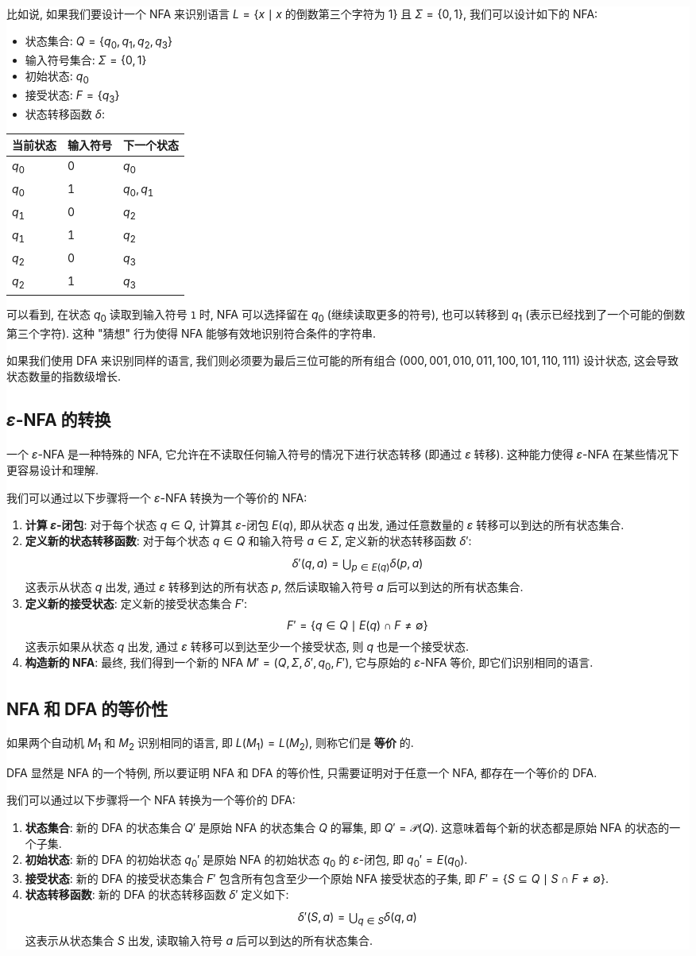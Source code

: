 比如说, 如果我们要设计一个 NFA 来识别语言 $L = \{ x \mid x \text{ 的倒数第三个字符为 1} \}$ 且 $\Sigma = \{0, 1\}$, 我们可以设计如下的 NFA:
- 状态集合: $Q = \{q_0, q_1, q_2, q_3\}$
- 输入符号集合: $\Sigma = \{0, 1\}$
- 初始状态: $q_0$
- 接受状态: $F = \{q_3\}$
- 状态转移函数 $\delta$:

| 当前状态 | 输入符号 | 下一个状态 |
|----------|----------|-------------|
| $q_0$    | 0        | $q_0$       |
| $q_0$    | 1        | $q_0, q_1$       |
| $q_1$    | 0        | $q_2$       |
| $q_1$    | 1        | $q_2$       |
| $q_2$    | 0        | $q_3$       |
| $q_2$    | 1        | $q_3$       |

可以看到, 在状态 $q_0$ 读取到输入符号 `1` 时, NFA 可以选择留在 $q_0$ (继续读取更多的符号), 也可以转移到 $q_1$ (表示已经找到了一个可能的倒数第三个字符). 这种 "猜想" 行为使得 NFA 能够有效地识别符合条件的字符串.

如果我们使用 DFA 来识别同样的语言, 我们则必须要为最后三位可能的所有组合 $(000, 001, 010, 011, 100, 101, 110, 111)$ 设计状态, 这会导致状态数量的指数级增长.

## $\varepsilon$-NFA 的转换
一个 $\varepsilon$-NFA 是一种特殊的 NFA, 它允许在不读取任何输入符号的情况下进行状态转移 (即通过 $\varepsilon$ 转移). 这种能力使得 $\varepsilon$-NFA 在某些情况下更容易设计和理解. 

我们可以通过以下步骤将一个 $\varepsilon$-NFA 转换为一个等价的 NFA:
1. **计算 $\varepsilon$-闭包**: 对于每个状态 $q \in Q$, 计算其 $\varepsilon$-闭包 $E(q)$, 即从状态 $q$ 出发, 通过任意数量的 $\varepsilon$ 转移可以到达的所有状态集合.
2. **定义新的状态转移函数**: 对于每个状态 $q \in Q$ 和输入符号 $a \in \Sigma$, 定义新的状态转移函数 $\delta'$:
   $$\delta'(q, a) = \bigcup_{p \in E(q)} \delta(p, a)$$
   这表示从状态 $q$ 出发, 通过 $\varepsilon$ 转移到达的所有状态 $p$, 然后读取输入符号 $a$ 后可以到达的所有状态集合.
3. **定义新的接受状态**: 定义新的接受状态集合 $F'$:
   $$F' = \{ q \in Q \mid E(q) \cap F \neq \emptyset \}$$
   这表示如果从状态 $q$ 出发, 通过 $\varepsilon$ 转移可以到达至少一个接受状态, 则 $q$ 也是一个接受状态.
4. **构造新的 NFA**: 最终, 我们得到一个新的 NFA $M' = (Q, \Sigma, \delta', q_0, F')$, 它与原始的 $\varepsilon$-NFA 等价, 即它们识别相同的语言.

## NFA 和 DFA 的等价性
如果两个自动机 $M_1$ 和 $M_2$ 识别相同的语言, 即 $L(M_1) = L(M_2)$, 则称它们是 **等价** 的.

DFA 显然是 NFA 的一个特例, 所以要证明 NFA 和 DFA 的等价性, 只需要证明对于任意一个 NFA, 都存在一个等价的 DFA.

我们可以通过以下步骤将一个 NFA 转换为一个等价的 DFA:
1. **状态集合**: 新的 DFA 的状态集合 $Q'$ 是原始 NFA 的状态集合 $Q$ 的幂集, 即 $Q' = \mathcal{P}(Q)$. 这意味着每个新的状态都是原始 NFA 的状态的一个子集.
2. **初始状态**: 新的 DFA 的初始状态 $q_0'$ 是原始 NFA 的初始状态 $q_0$ 的 $\varepsilon$-闭包, 即 $q_0' = E(q_0)$.
3. **接受状态**: 新的 DFA 的接受状态集合 $F'$ 包含所有包含至少一个原始 NFA 接受状态的子集, 即 $F' = \{ S \subseteq Q \mid S \cap F \neq \emptyset \}$.
4. **状态转移函数**: 新的 DFA 的状态转移函数 $\delta'$ 定义如下:
   $$\delta'(S, a) = \bigcup_{q \in S} \delta(q, a)$$
   这表示从状态集合 $S$ 出发, 读取输入符号 $a$ 后可以到达的所有状态集合.
